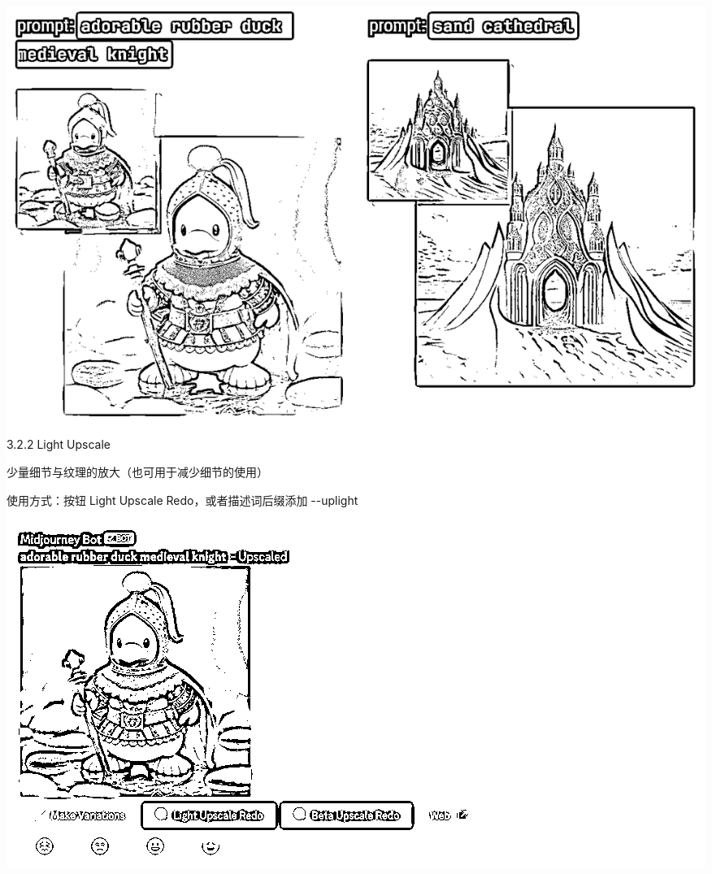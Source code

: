![](img/de91a0ef94c0e0430af6037232750b58.png) 

3.2.2 Light Upscale 

少量细节与纹理的放大（也可用于减少细节的使用） 

使用方式：按钮 Light Upscale Redo，或者描述词后缀添加 --uplight 

![](img/52a6dded98c7cad2a871d62e55ab57ad.png) 

